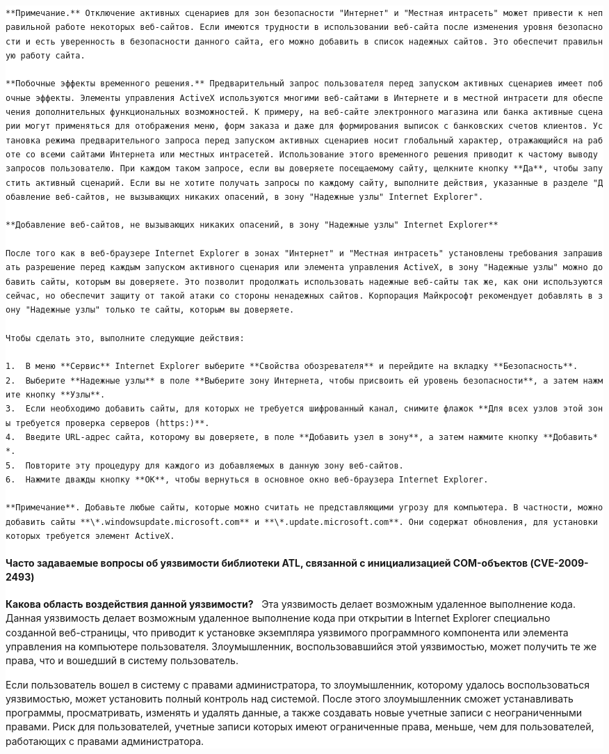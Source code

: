     **Примечание.** Отключение активных сценариев для зон безопасности "Интернет" и "Местная интрасеть" может привести к неправильной работе некоторых веб-сайтов. Если имеются трудности в использовании веб-сайта после изменения уровня безопасности и есть уверенность в безопасности данного сайта, его можно добавить в список надежных сайтов. Это обеспечит правильную работу сайта.

    **Побочные эффекты временного решения.** Предварительный запрос пользователя перед запуском активных сценариев имеет побочные эффекты. Элементы управления ActiveX используются многими веб-сайтами в Интернете и в местной интрасети для обеспечения дополнительных функциональных возможностей. К примеру, на веб-сайте электронного магазина или банка активные сценарии могут применяться для отображения меню, форм заказа и даже для формирования выписок с банковских счетов клиентов. Установка режима предварительного запроса перед запуском активных сценариев носит глобальный характер, отражающийся на работе со всеми сайтами Интернета или местных интрасетей. Использование этого временного решения приводит к частому выводу запросов пользователю. При каждом таком запросе, если вы доверяете посещаемому сайту, щелкните кнопку **Да**, чтобы запустить активный сценарий. Если вы не хотите получать запросы по каждому сайту, выполните действия, указанные в разделе "Добавление веб-сайтов, не вызывающих никаких опасений, в зону "Надежные узлы" Internet Explorer".

    **Добавление веб-сайтов, не вызывающих никаких опасений, в зону "Надежные узлы" Internet Explorer**

    После того как в веб-браузере Internet Explorer в зонах "Интернет" и "Местная интрасеть" установлены требования запрашивать разрешение перед каждым запуском активного сценария или элемента управления ActiveX, в зону "Надежные узлы" можно добавить сайты, которым вы доверяете. Это позволит продолжать использовать надежные веб-сайты так же, как они используются сейчас, но обеспечит защиту от такой атаки со стороны ненадежных сайтов. Корпорация Майкрософт рекомендует добавлять в зону "Надежные узлы" только те сайты, которым вы доверяете.

    Чтобы сделать это, выполните следующие действия:

    1.  В меню **Сервис** Internet Explorer выберите **Свойства обозревателя** и перейдите на вкладку **Безопасность**.
    2.  Выберите **Надежные узлы** в поле **Выберите зону Интернета, чтобы присвоить ей уровень безопасности**, а затем нажмите кнопку **Узлы**.
    3.  Если необходимо добавить сайты, для которых не требуется шифрованный канал, снимите флажок **Для всех узлов этой зоны требуется проверка серверов (https:)**.
    4.  Введите URL-адрес сайта, которому вы доверяете, в поле **Добавить узел в зону**, а затем нажмите кнопку **Добавить**.
    5.  Повторите эту процедуру для каждого из добавляемых в данную зону веб-сайтов.
    6.  Нажмите дважды кнопку **ОК**, чтобы вернуться в основное окно веб-браузера Internet Explorer.

    **Примечание**. Добавьте любые сайты, которые можно считать не представляющими угрозу для компьютера. В частности, можно добавить сайты **\*.windowsupdate.microsoft.com** и **\*.update.microsoft.com**. Они содержат обновления, для установки которых требуется элемент ActiveX.

#### Часто задаваемые вопросы об уязвимости библиотеки ATL, связанной с инициализацией COM-объектов (CVE-2009-2493)

**Какова область воздействия данной уязвимости?**  
Эта уязвимость делает возможным удаленное выполнение кода. Данная уязвимость делает возможным удаленное выполнение кода при открытии в Internet Explorer специально созданной веб-страницы, что приводит к установке экземпляра уязвимого программного компонента или элемента управления на компьютере пользователя. Злоумышленник, воспользовавшийся этой уязвимостью, может получить те же права, что и вошедший в систему пользователь.

Если пользователь вошел в систему с правами администратора, то злоумышленник, которому удалось воспользоваться уязвимостью, может установить полный контроль над системой. После этого злоумышленник сможет устанавливать программы, просматривать, изменять и удалять данные, а также создавать новые учетные записи с неограниченными правами. Риск для пользователей, учетные записи которых имеют ограниченные права, меньше, чем для пользователей, работающих с правами администратора.

